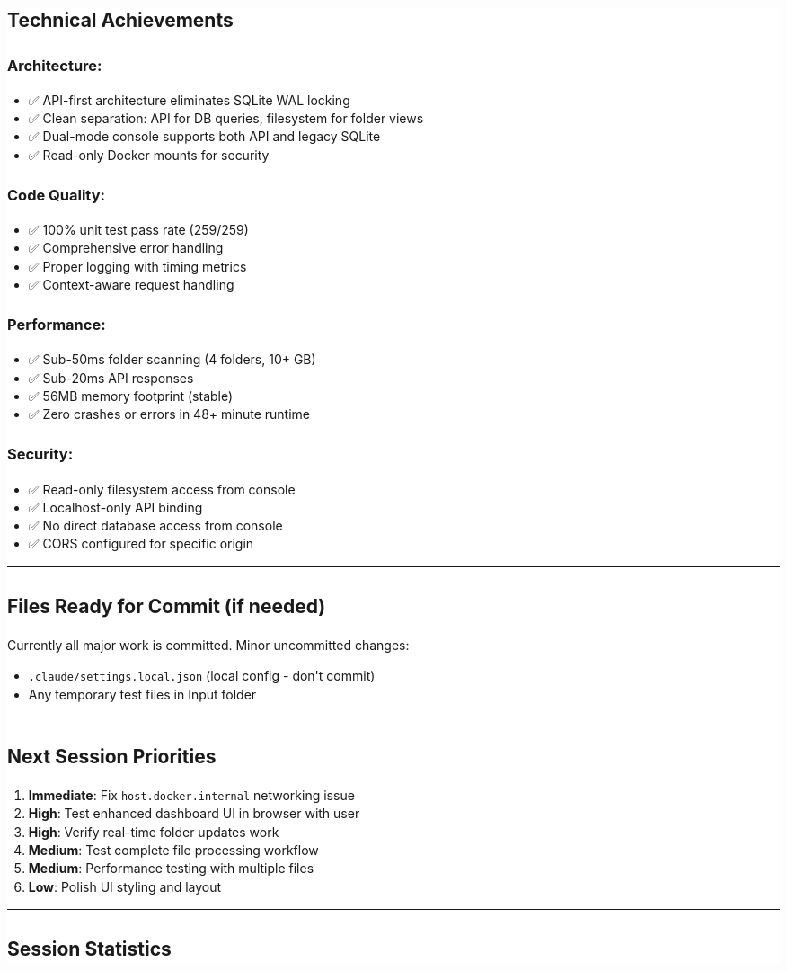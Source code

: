 
## Technical Achievements

### Architecture:
- ✅ API-first architecture eliminates SQLite WAL locking
- ✅ Clean separation: API for DB queries, filesystem for folder views
- ✅ Dual-mode console supports both API and legacy SQLite
- ✅ Read-only Docker mounts for security

### Code Quality:
- ✅ 100% unit test pass rate (259/259)
- ✅ Comprehensive error handling
- ✅ Proper logging with timing metrics
- ✅ Context-aware request handling

### Performance:
- ✅ Sub-50ms folder scanning (4 folders, 10+ GB)
- ✅ Sub-20ms API responses
- ✅ 56MB memory footprint (stable)
- ✅ Zero crashes or errors in 48+ minute runtime

### Security:
- ✅ Read-only filesystem access from console
- ✅ Localhost-only API binding
- ✅ No direct database access from console
- ✅ CORS configured for specific origin

---

## Files Ready for Commit (if needed)

Currently all major work is committed. Minor uncommitted changes:
- `.claude/settings.local.json` (local config - don't commit)
- Any temporary test files in Input folder

---

## Next Session Priorities

1. **Immediate**: Fix `host.docker.internal` networking issue
2. **High**: Test enhanced dashboard UI in browser with user
3. **High**: Verify real-time folder updates work
4. **Medium**: Test complete file processing workflow
5. **Medium**: Performance testing with multiple files
6. **Low**: Polish UI styling and layout

---

## Session Statistics
